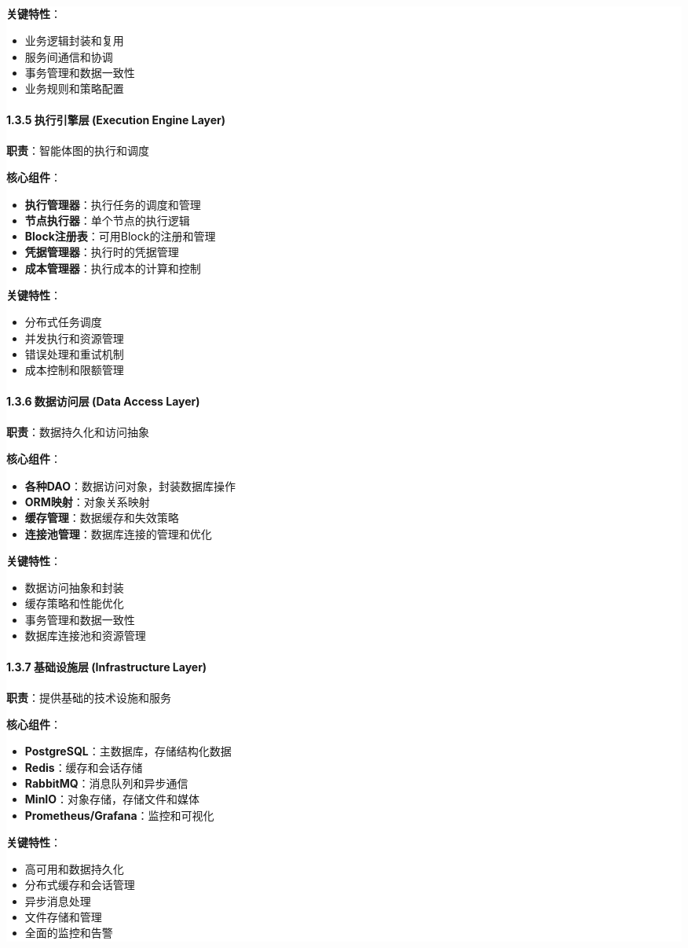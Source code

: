 **关键特性**：
- 业务逻辑封装和复用
- 服务间通信和协调
- 事务管理和数据一致性
- 业务规则和策略配置

#### 1.3.5 执行引擎层 (Execution Engine Layer)

**职责**：智能体图的执行和调度

**核心组件**：
- **执行管理器**：执行任务的调度和管理
- **节点执行器**：单个节点的执行逻辑
- **Block注册表**：可用Block的注册和管理
- **凭据管理器**：执行时的凭据管理
- **成本管理器**：执行成本的计算和控制

**关键特性**：
- 分布式任务调度
- 并发执行和资源管理
- 错误处理和重试机制
- 成本控制和限额管理

#### 1.3.6 数据访问层 (Data Access Layer)

**职责**：数据持久化和访问抽象

**核心组件**：
- **各种DAO**：数据访问对象，封装数据库操作
- **ORM映射**：对象关系映射
- **缓存管理**：数据缓存和失效策略
- **连接池管理**：数据库连接的管理和优化

**关键特性**：
- 数据访问抽象和封装
- 缓存策略和性能优化
- 事务管理和数据一致性
- 数据库连接池和资源管理

#### 1.3.7 基础设施层 (Infrastructure Layer)

**职责**：提供基础的技术设施和服务

**核心组件**：
- **PostgreSQL**：主数据库，存储结构化数据
- **Redis**：缓存和会话存储
- **RabbitMQ**：消息队列和异步通信
- **MinIO**：对象存储，存储文件和媒体
- **Prometheus/Grafana**：监控和可视化

**关键特性**：
- 高可用和数据持久化
- 分布式缓存和会话管理
- 异步消息处理
- 文件存储和管理
- 全面的监控和告警
